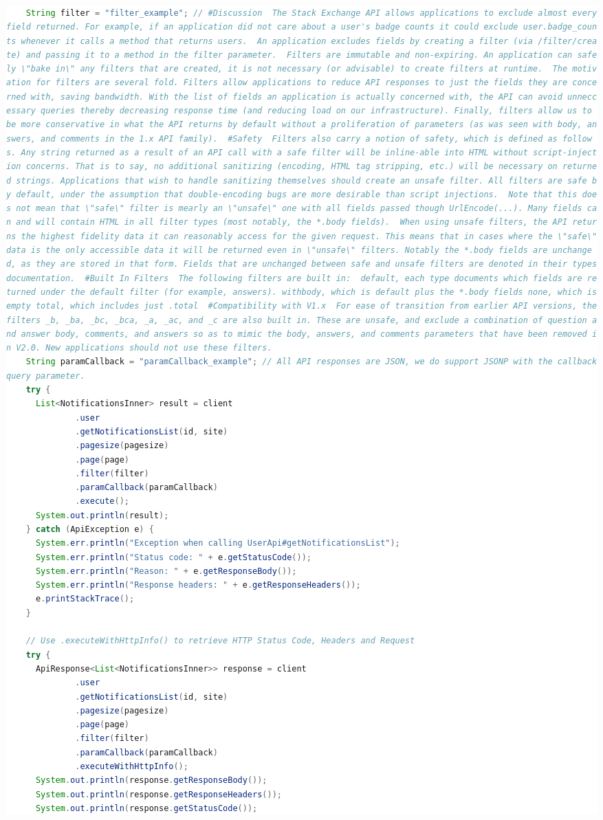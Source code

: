 ```java
    String filter = "filter_example"; // #Discussion  The Stack Exchange API allows applications to exclude almost every field returned. For example, if an application did not care about a user's badge counts it could exclude user.badge_counts whenever it calls a method that returns users.  An application excludes fields by creating a filter (via /filter/create) and passing it to a method in the filter parameter.  Filters are immutable and non-expiring. An application can safely \"bake in\" any filters that are created, it is not necessary (or advisable) to create filters at runtime.  The motivation for filters are several fold. Filters allow applications to reduce API responses to just the fields they are concerned with, saving bandwidth. With the list of fields an application is actually concerned with, the API can avoid unneccessary queries thereby decreasing response time (and reducing load on our infrastructure). Finally, filters allow us to be more conservative in what the API returns by default without a proliferation of parameters (as was seen with body, answers, and comments in the 1.x API family).  #Safety  Filters also carry a notion of safety, which is defined as follows. Any string returned as a result of an API call with a safe filter will be inline-able into HTML without script-injection concerns. That is to say, no additional sanitizing (encoding, HTML tag stripping, etc.) will be necessary on returned strings. Applications that wish to handle sanitizing themselves should create an unsafe filter. All filters are safe by default, under the assumption that double-encoding bugs are more desirable than script injections.  Note that this does not mean that \"safe\" filter is mearly an \"unsafe\" one with all fields passed though UrlEncode(...). Many fields can and will contain HTML in all filter types (most notably, the *.body fields).  When using unsafe filters, the API returns the highest fidelity data it can reasonably access for the given request. This means that in cases where the \"safe\" data is the only accessible data it will be returned even in \"unsafe\" filters. Notably the *.body fields are unchanged, as they are stored in that form. Fields that are unchanged between safe and unsafe filters are denoted in their types documentation.  #Built In Filters  The following filters are built in:  default, each type documents which fields are returned under the default filter (for example, answers). withbody, which is default plus the *.body fields none, which is empty total, which includes just .total  #Compatibility with V1.x  For ease of transition from earlier API versions, the filters _b, _ba, _bc, _bca, _a, _ac, and _c are also built in. These are unsafe, and exclude a combination of question and answer body, comments, and answers so as to mimic the body, answers, and comments parameters that have been removed in V2.0. New applications should not use these filters. 
    String paramCallback = "paramCallback_example"; // All API responses are JSON, we do support JSONP with the callback query parameter. 
    try {
      List<NotificationsInner> result = client
              .user
              .getNotificationsList(id, site)
              .pagesize(pagesize)
              .page(page)
              .filter(filter)
              .paramCallback(paramCallback)
              .execute();
      System.out.println(result);
    } catch (ApiException e) {
      System.err.println("Exception when calling UserApi#getNotificationsList");
      System.err.println("Status code: " + e.getStatusCode());
      System.err.println("Reason: " + e.getResponseBody());
      System.err.println("Response headers: " + e.getResponseHeaders());
      e.printStackTrace();
    }

    // Use .executeWithHttpInfo() to retrieve HTTP Status Code, Headers and Request
    try {
      ApiResponse<List<NotificationsInner>> response = client
              .user
              .getNotificationsList(id, site)
              .pagesize(pagesize)
              .page(page)
              .filter(filter)
              .paramCallback(paramCallback)
              .executeWithHttpInfo();
      System.out.println(response.getResponseBody());
      System.out.println(response.getResponseHeaders());
      System.out.println(response.getStatusCode());
```